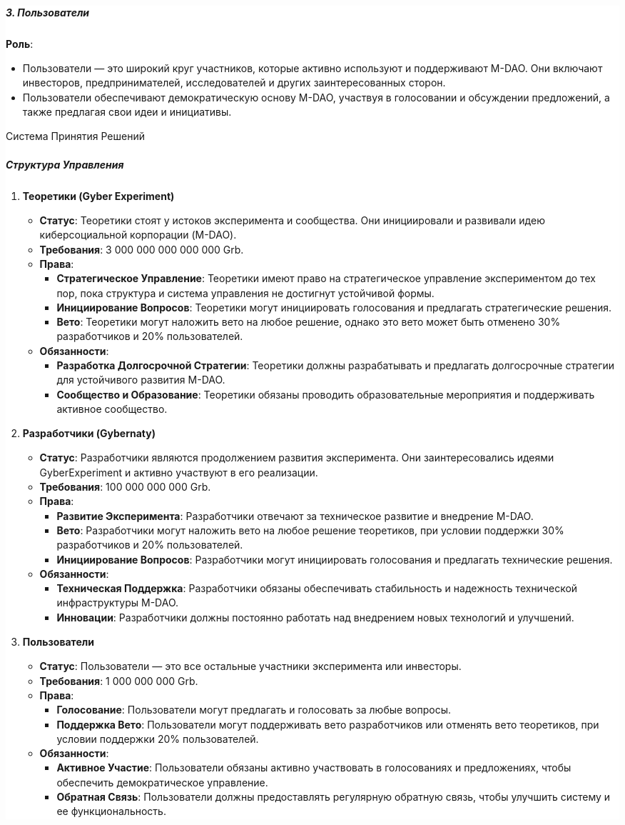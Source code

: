 ##### 3. Пользователи 

**Роль**:
- Пользователи — это широкий круг участников, которые активно используют и поддерживают M-DAO. Они включают инвесторов, предпринимателей, исследователей и других заинтересованных сторон.
- Пользователи обеспечивают демократическую основу M-DAO, участвуя в голосовании и обсуждении предложений, а также предлагая свои идеи и инициативы.



Система Принятия Решений



##### Структура Управления

1. **Теоретики (Gyber Experiment)**
   - **Статус**: Теоретики стоят у истоков эксперимента и сообщества. Они инициировали и развивали идею киберсоциальной корпорации (M-DAO).
   - **Требования**: 3 000 000 000 000 000 Grb.
   - **Права**:
     - **Стратегическое Управление**: Теоретики имеют право на стратегическое управление экспериментом до тех пор, пока структура и система управления не достигнут устойчивой формы.
     - **Инициирование Вопросов**: Теоретики могут инициировать голосования и предлагать стратегические решения.
     - **Вето**: Теоретики могут наложить вето на любое решение, однако это вето может быть отменено 30% разработчиков и 20% пользователей.
   - **Обязанности**:
     - **Разработка Долгосрочной Стратегии**: Теоретики должны разрабатывать и предлагать долгосрочные стратегии для устойчивого развития M-DAO.
     - **Сообщество и Образование**: Теоретики обязаны проводить образовательные мероприятия и поддерживать активное сообщество.

2. **Разработчики (Gybernaty)**
   - **Статус**: Разработчики являются продолжением развития эксперимента. Они заинтересовались идеями GyberExperiment и активно участвуют в его реализации.
   - **Требования**: 100 000 000 000 Grb.
   - **Права**:
     - **Развитие Эксперимента**: Разработчики отвечают за техническое развитие и внедрение M-DAO.
     - **Вето**: Разработчики могут наложить вето на любое решение теоретиков, при условии поддержки 30% разработчиков и 20% пользователей.
     - **Инициирование Вопросов**: Разработчики могут инициировать голосования и предлагать технические решения.
   - **Обязанности**:
     - **Техническая Поддержка**: Разработчики обязаны обеспечивать стабильность и надежность технической инфраструктуры M-DAO.
     - **Инновации**: Разработчики должны постоянно работать над внедрением новых технологий и улучшений.

3. **Пользователи**
   - **Статус**: Пользователи — это все остальные участники эксперимента или инвесторы.
   - **Требования**: 1 000 000 000 Grb.
   - **Права**:
     - **Голосование**: Пользователи могут предлагать и голосовать за любые вопросы.
     - **Поддержка Вето**: Пользователи могут поддерживать вето разработчиков или отменять вето теоретиков, при условии поддержки 20% пользователей.
   - **Обязанности**:
     - **Активное Участие**: Пользователи обязаны активно участвовать в голосованиях и предложениях, чтобы обеспечить демократическое управление.
     - **Обратная Связь**: Пользователи должны предоставлять регулярную обратную связь, чтобы улучшить систему и ее функциональность.
